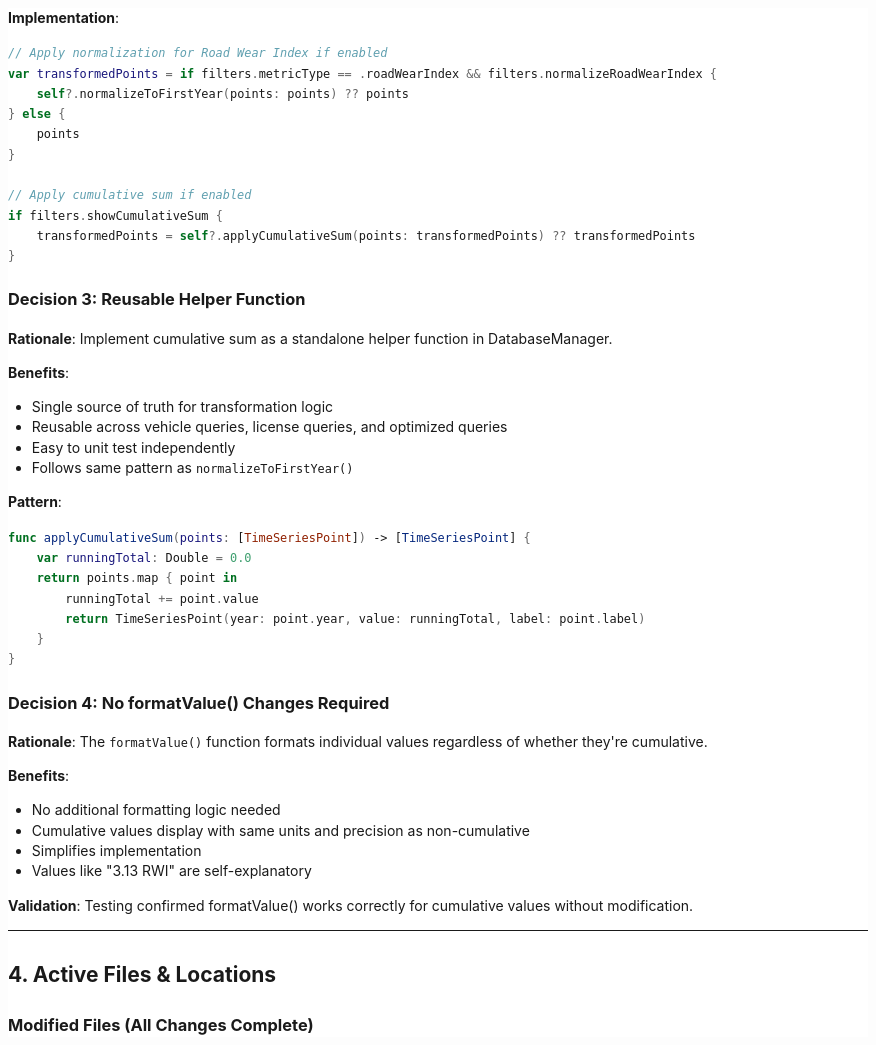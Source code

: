 **Implementation**:
```swift
// Apply normalization for Road Wear Index if enabled
var transformedPoints = if filters.metricType == .roadWearIndex && filters.normalizeRoadWearIndex {
    self?.normalizeToFirstYear(points: points) ?? points
} else {
    points
}

// Apply cumulative sum if enabled
if filters.showCumulativeSum {
    transformedPoints = self?.applyCumulativeSum(points: transformedPoints) ?? transformedPoints
}
```

### Decision 3: Reusable Helper Function
**Rationale**: Implement cumulative sum as a standalone helper function in DatabaseManager.

**Benefits**:
- Single source of truth for transformation logic
- Reusable across vehicle queries, license queries, and optimized queries
- Easy to unit test independently
- Follows same pattern as `normalizeToFirstYear()`

**Pattern**:
```swift
func applyCumulativeSum(points: [TimeSeriesPoint]) -> [TimeSeriesPoint] {
    var runningTotal: Double = 0.0
    return points.map { point in
        runningTotal += point.value
        return TimeSeriesPoint(year: point.year, value: runningTotal, label: point.label)
    }
}
```

### Decision 4: No formatValue() Changes Required
**Rationale**: The `formatValue()` function formats individual values regardless of whether they're cumulative.

**Benefits**:
- No additional formatting logic needed
- Cumulative values display with same units and precision as non-cumulative
- Simplifies implementation
- Values like "3.13 RWI" are self-explanatory

**Validation**: Testing confirmed formatValue() works correctly for cumulative values without modification.

---

## 4. Active Files & Locations

### Modified Files (All Changes Complete)
